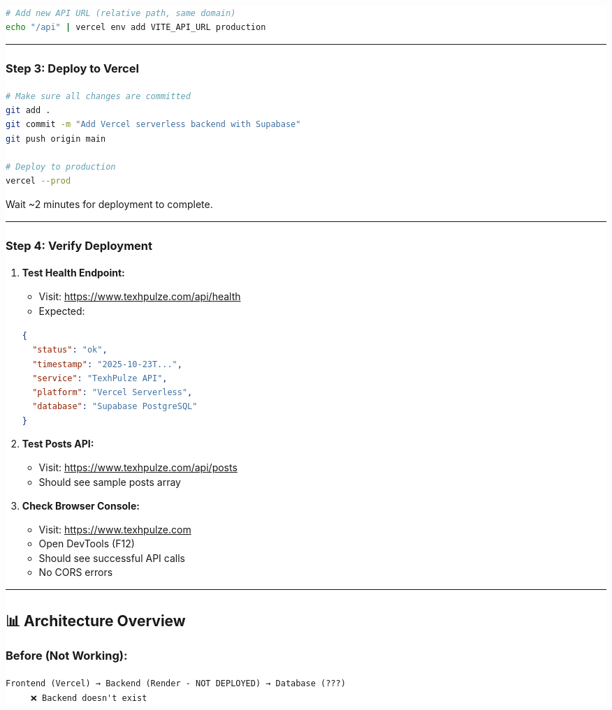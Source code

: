 ```bash
# Add new API URL (relative path, same domain)
echo "/api" | vercel env add VITE_API_URL production
```

---

### Step 3: Deploy to Vercel

```bash
# Make sure all changes are committed
git add .
git commit -m "Add Vercel serverless backend with Supabase"
git push origin main

# Deploy to production
vercel --prod
```

Wait ~2 minutes for deployment to complete.

---

### Step 4: Verify Deployment

1. **Test Health Endpoint:**
   - Visit: https://www.texhpulze.com/api/health
   - Expected:
   ```json
   {
     "status": "ok",
     "timestamp": "2025-10-23T...",
     "service": "TexhPulze API",
     "platform": "Vercel Serverless",
     "database": "Supabase PostgreSQL"
   }
   ```

2. **Test Posts API:**
   - Visit: https://www.texhpulze.com/api/posts
   - Should see sample posts array

3. **Check Browser Console:**
   - Visit: https://www.texhpulze.com
   - Open DevTools (F12)
   - Should see successful API calls
   - No CORS errors

---

## 📊 Architecture Overview

### Before (Not Working):
```
Frontend (Vercel) → Backend (Render - NOT DEPLOYED) → Database (???)
     ❌ Backend doesn't exist
```
